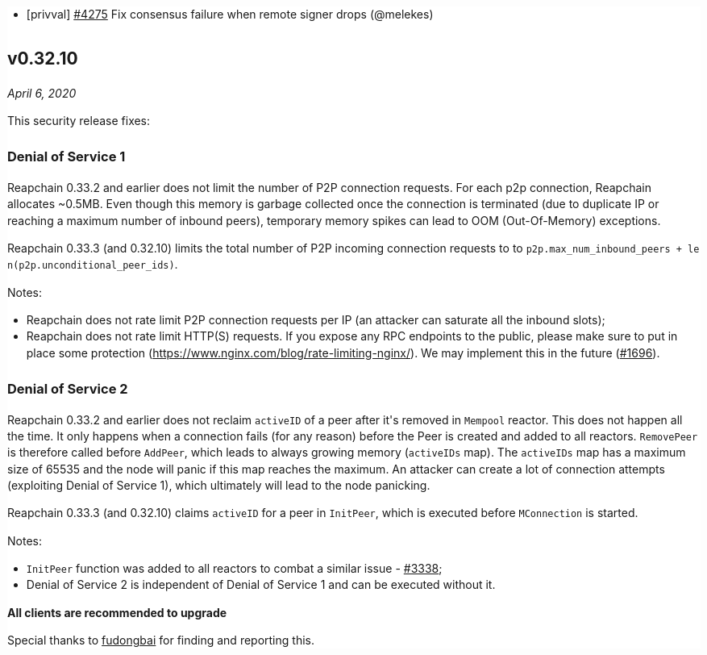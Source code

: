 - [privval] [\#4275](https://gitlab.reappay.net/reapchain/reapchain-core/issues/4275) Fix consensus failure when remote signer drops (@melekes)

## v0.32.10

*April 6, 2020*

This security release fixes:

### Denial of Service 1

Reapchain 0.33.2 and earlier does not limit the number of P2P connection
requests. For each p2p connection, Reapchain allocates ~0.5MB. Even though
this memory is garbage collected once the connection is terminated (due to
duplicate IP or reaching a maximum number of inbound peers), temporary memory
spikes can lead to OOM (Out-Of-Memory) exceptions.

Reapchain 0.33.3 (and 0.32.10) limits the total number of P2P incoming
connection requests to to `p2p.max_num_inbound_peers +
len(p2p.unconditional_peer_ids)`.

Notes:

- Reapchain does not rate limit P2P connection requests per IP (an attacker
  can saturate all the inbound slots);
- Reapchain does not rate limit HTTP(S) requests. If you expose any RPC
  endpoints to the public, please make sure to put in place some protection
  (https://www.nginx.com/blog/rate-limiting-nginx/). We may implement this in
  the future ([\#1696](https://gitlab.reappay.net/reapchain/reapchain-core/issues/1696)).

### Denial of Service 2

Reapchain 0.33.2 and earlier does not reclaim `activeID` of a peer after it's
removed in `Mempool` reactor. This does not happen all the time. It only
happens when a connection fails (for any reason) before the Peer is created and
added to all reactors. `RemovePeer` is therefore called before `AddPeer`, which
leads to always growing memory (`activeIDs` map). The `activeIDs` map has a
maximum size of 65535 and the node will panic if this map reaches the maximum.
An attacker can create a lot of connection attempts (exploiting Denial of
Service 1), which ultimately will lead to the node panicking.

Reapchain 0.33.3 (and 0.32.10) claims `activeID` for a peer in `InitPeer`,
which is executed before `MConnection` is started.

Notes:

- `InitPeer` function was added to all reactors to combat a similar issue -
  [\#3338](https://gitlab.reappay.net/reapchain/reapchain-core/issues/3338);
- Denial of Service 2 is independent of Denial of Service 1 and can be executed
  without it.

**All clients are recommended to upgrade**

Special thanks to [fudongbai](https://hackerone.com/fudongbai) for finding
and reporting this.
